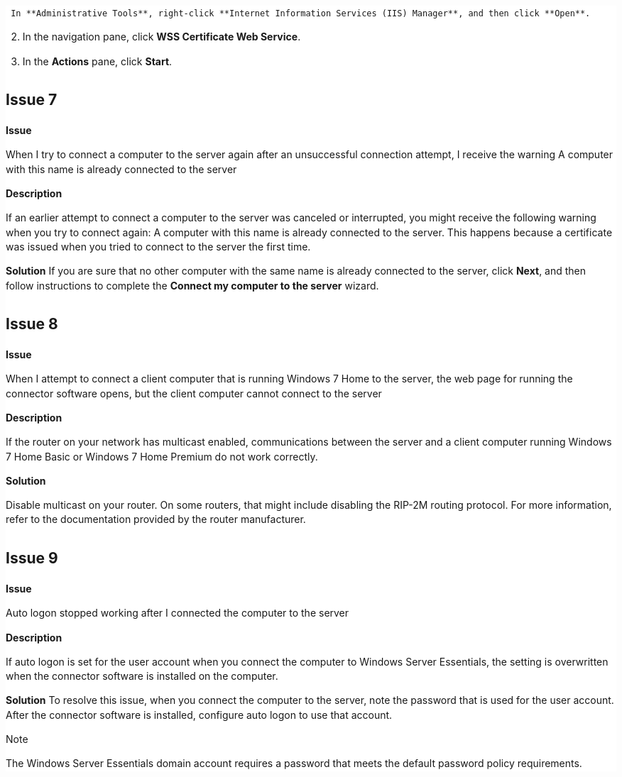      In **Administrative Tools**, right-click **Internet Information Services (IIS) Manager**, and then click **Open**.  
  
2.  In the navigation pane, click **WSS Certificate Web Service**.  
  
3.  In the **Actions** pane, click **Start**.  
  
##  <a name="BKMK_ConnectorIssueReconnect"></a> Issue 7  
 **Issue**  
  
 When I try to connect a computer to the server again after an unsuccessful connection attempt, I receive the warning A computer with this name is already connected to the server  
  
 **Description**  
  
 If an earlier attempt to connect a computer to the server was canceled or interrupted, you might receive the following warning when you try to connect again: A computer with this name is already connected to the server. This happens because a certificate was issued when you tried to connect to the server the first time.  
  
 **Solution** If you are sure that no other computer with the same name is already connected to the server, click **Next**, and then follow instructions to complete the **Connect my computer to the server** wizard.  
  
##  <a name="BKMK_JoinWin7"></a> Issue 8  
 **Issue**  
  
 When I attempt to connect a client computer that is running Windows 7 Home to the server, the web page for running the connector software opens, but the client computer cannot connect to the server  
  
 **Description**  
  
 If the router on your network has multicast enabled, communications between the server and a client computer running Windows 7 Home Basic or Windows 7 Home Premium do not work correctly.  
  
 **Solution**  
  
 Disable multicast on your router. On some routers, that might include disabling the RIP-2M routing protocol. For more information, refer to the documentation provided by the router manufacturer.  
  
##  <a name="BKMK_ConnectorIssueAutologon"></a> Issue 9  
 **Issue**  
  
 Auto logon stopped working after I connected the computer to the server  
  
 **Description**  
  
 If auto logon is set for the user account when you connect the computer to  Windows Server Essentials, the setting is overwritten when the connector software is installed on the computer.  
  
 **Solution** To resolve this issue, when you connect the computer to the server, note the password that is used for the user account. After the connector software is installed, configure auto logon to use that account.  
  
> [!NOTE]
>  The  Windows Server Essentials domain account requires a password that meets the default password policy requirements.  
  